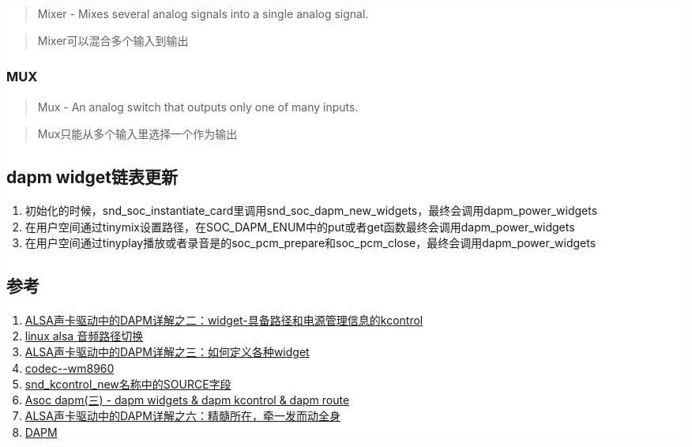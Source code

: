 > Mixer      - Mixes several analog signals into a single analog signal.

>Mixer可以混合多个输入到输出

### MUX

> Mux        - An analog switch that outputs only one of many inputs.

>Mux只能从多个输入里选择一个作为输出



## dapm widget链表更新

1. 初始化的时候，snd_soc_instantiate_card里调用snd_soc_dapm_new_widgets，最终会调用dapm_power_widgets
2. 在用户空间通过tinymix设置路径，在SOC_DAPM_ENUM中的put或者get函数最终会调用dapm_power_widgets
3. 在用户空间通过tinyplay播放或者录音是的soc_pcm_prepare和soc_pcm_close，最终会调用dapm_power_widgets


## 参考

1. [ALSA声卡驱动中的DAPM详解之二：widget-具备路径和电源管理信息的kcontrol](http://blog.csdn.net/droidphone/article/details/12906139)
2. [ linux alsa 音频路径切换](http://blog.csdn.net/xiaojsj111/article/details/25601777)
3. [ALSA声卡驱动中的DAPM详解之三：如何定义各种widget](http://blog.csdn.net/DroidPhone/article/details/12978287)
4. [codec--wm8960](http://www.sunnyqi.com/upLoad/product/month_1306/WM8960.pdf)
5. [snd_kcontrol_new名称中的SOURCE字段](http://blog.csdn.net/azloong/article/details/6324901)
6. [Asoc dapm(三) - dapm widgets & dapm kcontrol & dapm route](http://blog.csdn.net/luckywang1103/article/details/50151649)
7. [ALSA声卡驱动中的DAPM详解之六：精髓所在，牵一发而动全身](http://blog.csdn.net/droidphone/article/details/14146319)
8. [DAPM](https://www.alsa-project.org/main/index.php/DAPM)
